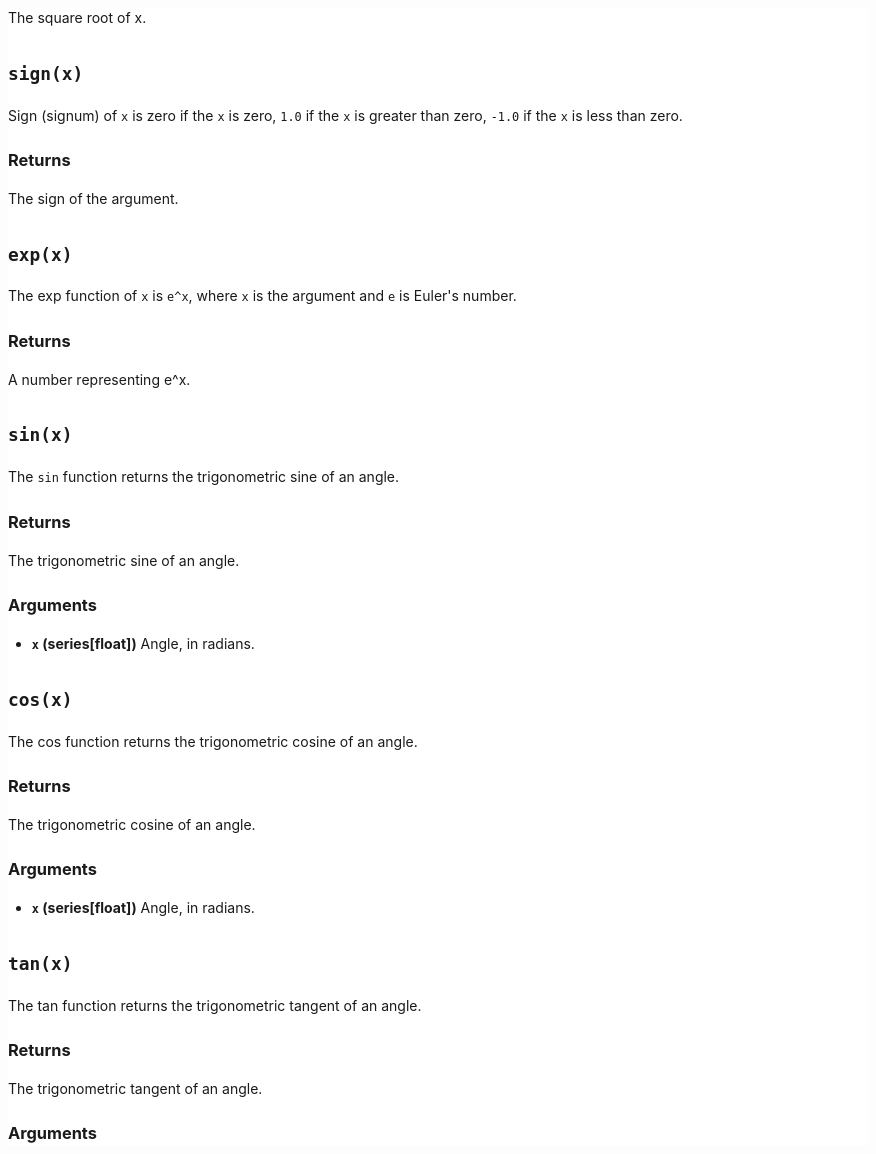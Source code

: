 The square root of x.

## `sign(x)`

Sign (signum) of `x` is zero if the `x` is zero, `1.0` if the `x` is greater than zero, `-1.0` if the `x` is less than zero.

### **Returns**

The sign of the argument.

## `exp(x)`

The exp function of `x` is `e^x`, where `x` is the argument and `e` is Euler's number.

### **Returns**

A number representing e^x.

## `sin(x)`

The `sin` function returns the trigonometric sine of an angle.

### **Returns**

The trigonometric sine of an angle.

### **Arguments**

- **`x` (series[float])** Angle, in radians.

## `cos(x)`

The cos function returns the trigonometric cosine of an angle.

### **Returns**

The trigonometric cosine of an angle.

### **Arguments**

- **`x` (series[float])** Angle, in radians.

## `tan(x)`

The tan function returns the trigonometric tangent of an angle.

### **Returns**

The trigonometric tangent of an angle.

### **Arguments**
